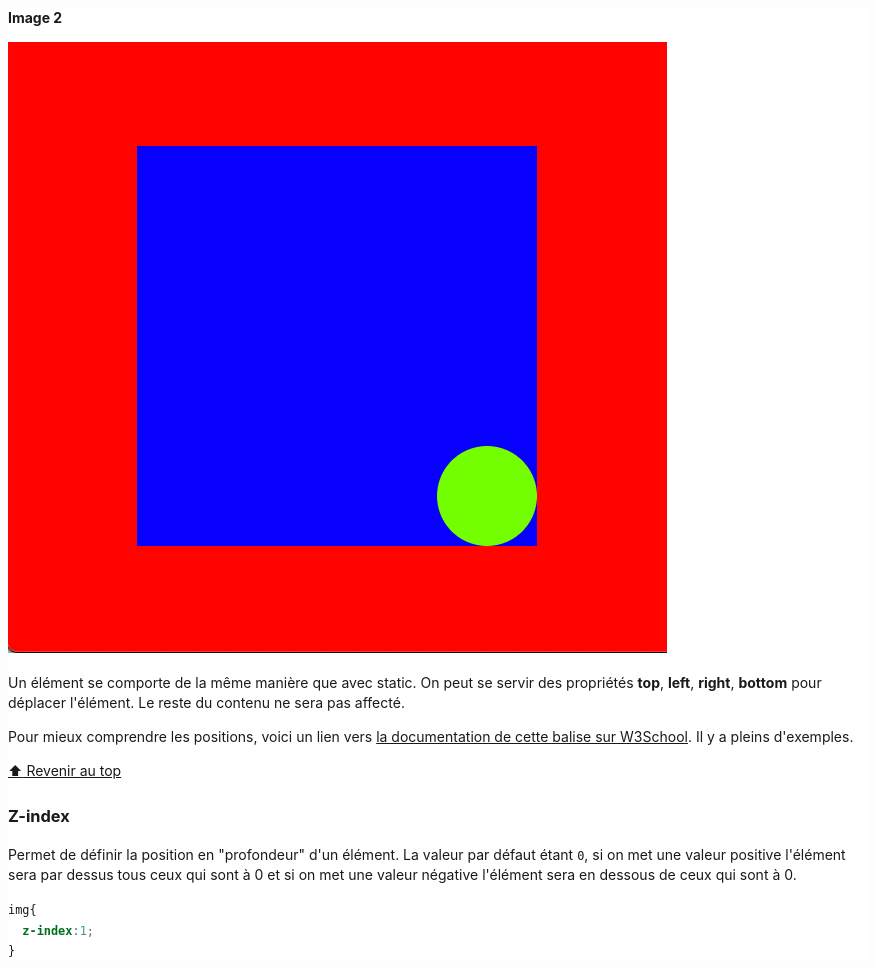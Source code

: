 **Image 2**

![position-relative](img/07/pos-relative.png)

Un élément se comporte de la même manière que avec static. On peut se servir des propriétés **top**, **left**, **right**, **bottom** pour déplacer l'élément. Le reste du contenu ne sera pas affecté.

Pour mieux comprendre les positions, voici un lien vers [la documentation de cette balise sur W3School](https://www.w3schools.com/css/css_positioning.asp). Il y a pleins d'exemples.

  [:arrow_up: Revenir au top](#table-des-matières)

### Z-index

Permet de définir la position en "profondeur" d'un élément. La valeur par défaut étant `0`, si on met une valeur positive l'élément sera par dessus tous ceux qui sont à 0 et si on met une valeur négative l'élément sera en dessous de ceux qui sont à 0.

```css
img{
  z-index:1;
}
```
